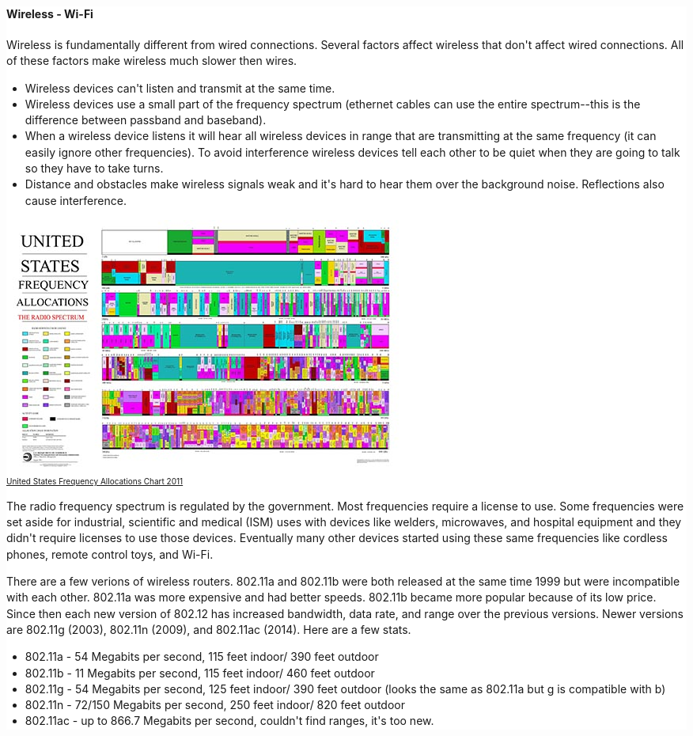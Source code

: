 #### Wireless - Wi-Fi

Wireless is fundamentally different from wired connections.  Several factors affect wireless that don't affect wired connections.  All of these factors make wireless much slower then wires.

- Wireless devices can't listen and transmit at the same time.
- Wireless devices use a small part of the frequency spectrum (ethernet cables can use the entire spectrum--this is the difference between passband and baseband).
- When a wireless device listens it will hear all wireless devices in range that are transmitting at the same frequency (it can easily ignore other frequencies).  To avoid interference wireless devices tell each other to be quiet when they are going to talk so they have to take turns.
- Distance and obstacles make wireless signals weak and it's hard to hear them over the background noise. Reflections also cause interference.

<div style="font-size:10px;">
<img class="full" src="../blog/20140319_computer_networking/United_States_Frequency_Allocations_Chart_2011_-_The_Radio_Spectrum.jpg" /><br />
<a href="http://en.m.wikipedia.org/wiki/File:United_States_Frequency_Allocations_Chart_2011_-_The_Radio_Spectrum.pdf">United States Frequency Allocations Chart 2011</a>
</div>

The radio frequency spectrum is regulated by the government.  Most frequencies require a license to use.  Some frequencies were set aside for industrial, scientific and medical (ISM) uses with devices like welders, microwaves, and hospital equipment and they didn't require licenses to use those devices.  Eventually many other devices started using these same frequencies like cordless phones, remote control toys, and Wi-Fi.

There are a few verions of wireless routers.  802.11a and 802.11b were both released at the same time 1999 but were incompatible with each other.  802.11a was more expensive and had better speeds.  802.11b became more popular because of its low price. Since then each new version of 802.12 has increased bandwidth, data rate, and range over the previous versions.   Newer versions are 802.11g (2003), 802.11n (2009), and 802.11ac (2014).  Here are a few stats.

- 802.11a - 54 Megabits per second, 115 feet indoor/ 390 feet outdoor
- 802.11b - 11 Megabits per second, 115 feet indoor/ 460 feet outdoor
- 802.11g - 54 Megabits per second, 125 feet indoor/ 390 feet outdoor (looks the same as 802.11a but g is compatible with b)
- 802.11n - 72/150 Megabits per second, 250 feet indoor/ 820 feet outdoor
- 802.11ac - up to 866.7 Megabits per second, couldn't find ranges, it's too new.

